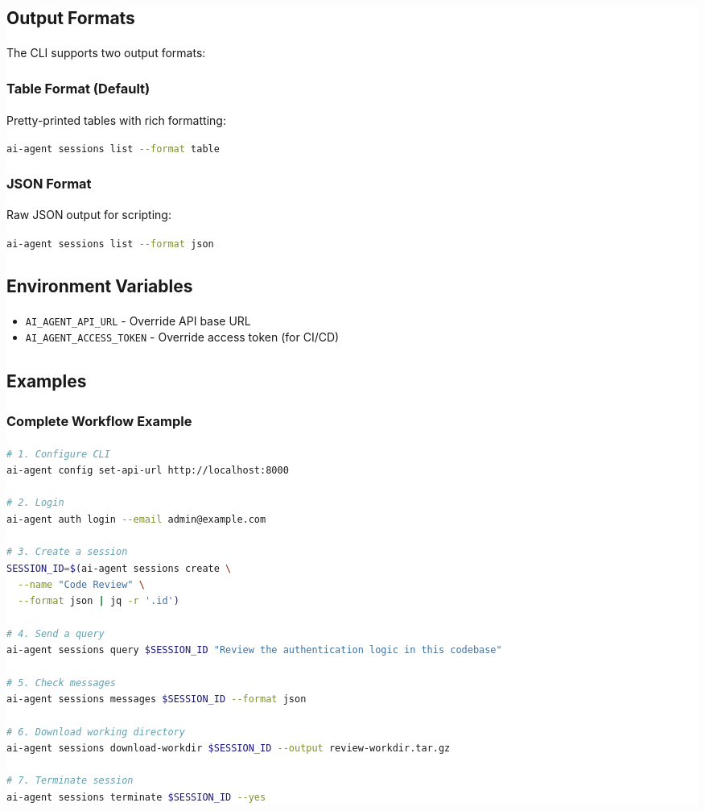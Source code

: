 ## Output Formats

The CLI supports two output formats:

### Table Format (Default)

Pretty-printed tables with rich formatting:

```bash
ai-agent sessions list --format table
```

### JSON Format

Raw JSON output for scripting:

```bash
ai-agent sessions list --format json
```

## Environment Variables

- `AI_AGENT_API_URL` - Override API base URL
- `AI_AGENT_ACCESS_TOKEN` - Override access token (for CI/CD)

## Examples

### Complete Workflow Example

```bash
# 1. Configure CLI
ai-agent config set-api-url http://localhost:8000

# 2. Login
ai-agent auth login --email admin@example.com

# 3. Create a session
SESSION_ID=$(ai-agent sessions create \
  --name "Code Review" \
  --format json | jq -r '.id')

# 4. Send a query
ai-agent sessions query $SESSION_ID "Review the authentication logic in this codebase"

# 5. Check messages
ai-agent sessions messages $SESSION_ID --format json

# 6. Download working directory
ai-agent sessions download-workdir $SESSION_ID --output review-workdir.tar.gz

# 7. Terminate session
ai-agent sessions terminate $SESSION_ID --yes
```
